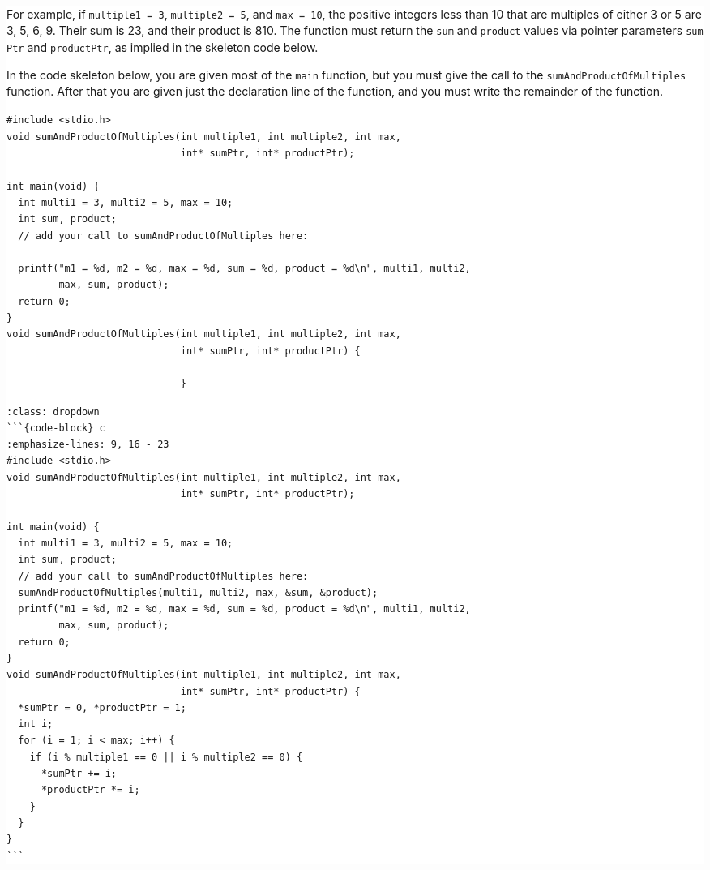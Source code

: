 For example, if `multiple1 = 3`, `multiple2 = 5`, and `max = 10`, the positive integers less than $10$ that are multiples of either $3$ or $5$ are $3$, $5$, $6$, $9$. Their sum is $23$, and their product is $810$. The function must return the `sum` and `product` values via pointer parameters `sumPtr` and `productPtr`, as implied in the skeleton code below.

In the code skeleton below, you are given most of the `main` function, but you must give the call to the `sumAndProductOfMultiples` function. After that you are given just the declaration line of the function, and you must write the remainder of the function.

```{code-block} c
#include <stdio.h>
void sumAndProductOfMultiples(int multiple1, int multiple2, int max,
                              int* sumPtr, int* productPtr);

int main(void) {
  int multi1 = 3, multi2 = 5, max = 10;
  int sum, product;
  // add your call to sumAndProductOfMultiples here:
  
  printf("m1 = %d, m2 = %d, max = %d, sum = %d, product = %d\n", multi1, multi2,
         max, sum, product);
  return 0;
}
void sumAndProductOfMultiples(int multiple1, int multiple2, int max,
                              int* sumPtr, int* productPtr) {
                
                              }
```


````{admonition} Answer
:class: dropdown
```{code-block} c
:emphasize-lines: 9, 16 - 23
#include <stdio.h>
void sumAndProductOfMultiples(int multiple1, int multiple2, int max,
                              int* sumPtr, int* productPtr);

int main(void) {
  int multi1 = 3, multi2 = 5, max = 10;
  int sum, product;
  // add your call to sumAndProductOfMultiples here:
  sumAndProductOfMultiples(multi1, multi2, max, &sum, &product);
  printf("m1 = %d, m2 = %d, max = %d, sum = %d, product = %d\n", multi1, multi2,
         max, sum, product);
  return 0;
}
void sumAndProductOfMultiples(int multiple1, int multiple2, int max,
                              int* sumPtr, int* productPtr) {
  *sumPtr = 0, *productPtr = 1;
  int i;
  for (i = 1; i < max; i++) {
    if (i % multiple1 == 0 || i % multiple2 == 0) {
      *sumPtr += i;
      *productPtr *= i;
    }
  }
}
```
````
